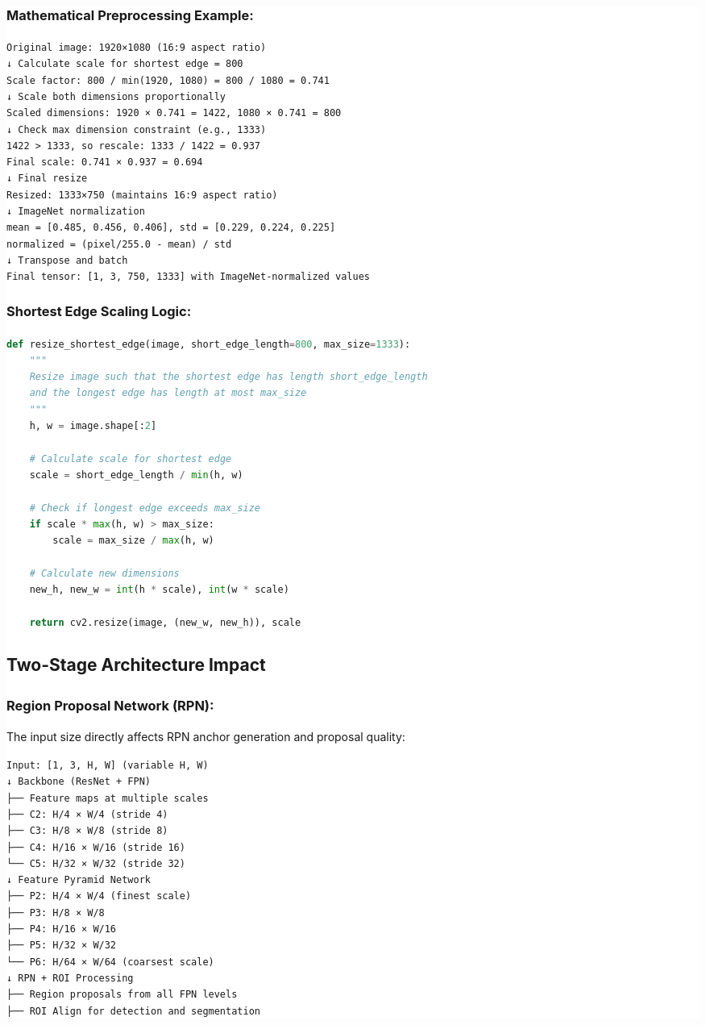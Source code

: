 ### Mathematical Preprocessing Example:
```
Original image: 1920×1080 (16:9 aspect ratio)
↓ Calculate scale for shortest edge = 800
Scale factor: 800 / min(1920, 1080) = 800 / 1080 = 0.741
↓ Scale both dimensions proportionally
Scaled dimensions: 1920 × 0.741 = 1422, 1080 × 0.741 = 800
↓ Check max dimension constraint (e.g., 1333)
1422 > 1333, so rescale: 1333 / 1422 = 0.937
Final scale: 0.741 × 0.937 = 0.694
↓ Final resize
Resized: 1333×750 (maintains 16:9 aspect ratio)
↓ ImageNet normalization
mean = [0.485, 0.456, 0.406], std = [0.229, 0.224, 0.225]
normalized = (pixel/255.0 - mean) / std
↓ Transpose and batch
Final tensor: [1, 3, 750, 1333] with ImageNet-normalized values
```

### Shortest Edge Scaling Logic:
```python
def resize_shortest_edge(image, short_edge_length=800, max_size=1333):
    """
    Resize image such that the shortest edge has length short_edge_length
    and the longest edge has length at most max_size
    """
    h, w = image.shape[:2]
    
    # Calculate scale for shortest edge
    scale = short_edge_length / min(h, w)
    
    # Check if longest edge exceeds max_size
    if scale * max(h, w) > max_size:
        scale = max_size / max(h, w)
    
    # Calculate new dimensions
    new_h, new_w = int(h * scale), int(w * scale)
    
    return cv2.resize(image, (new_w, new_h)), scale
```

## Two-Stage Architecture Impact

### Region Proposal Network (RPN):
The input size directly affects RPN anchor generation and proposal quality:

```
Input: [1, 3, H, W] (variable H, W)
↓ Backbone (ResNet + FPN)
├── Feature maps at multiple scales
├── C2: H/4 × W/4 (stride 4)
├── C3: H/8 × W/8 (stride 8)
├── C4: H/16 × W/16 (stride 16)
└── C5: H/32 × W/32 (stride 32)
↓ Feature Pyramid Network
├── P2: H/4 × W/4 (finest scale)
├── P3: H/8 × W/8
├── P4: H/16 × W/16
├── P5: H/32 × W/32
└── P6: H/64 × W/64 (coarsest scale)
↓ RPN + ROI Processing
├── Region proposals from all FPN levels
├── ROI Align for detection and segmentation
```